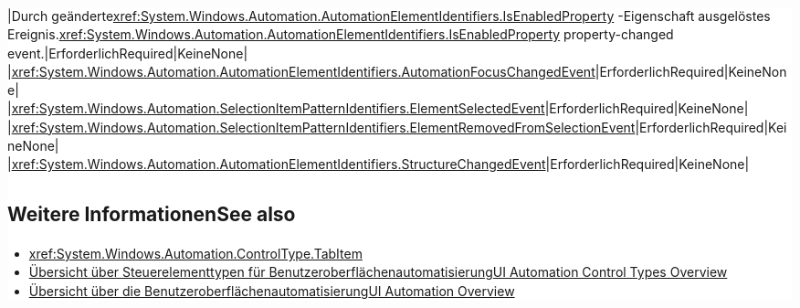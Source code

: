 |<span data-ttu-id="3cea9-173">Durch geänderte<xref:System.Windows.Automation.AutomationElementIdentifiers.IsEnabledProperty> -Eigenschaft ausgelöstes Ereignis.</span><span class="sxs-lookup"><span data-stu-id="3cea9-173"><xref:System.Windows.Automation.AutomationElementIdentifiers.IsEnabledProperty> property-changed event.</span></span>|<span data-ttu-id="3cea9-174">Erforderlich</span><span class="sxs-lookup"><span data-stu-id="3cea9-174">Required</span></span>|<span data-ttu-id="3cea9-175">Keine</span><span class="sxs-lookup"><span data-stu-id="3cea9-175">None</span></span>|  
|<xref:System.Windows.Automation.AutomationElementIdentifiers.AutomationFocusChangedEvent>|<span data-ttu-id="3cea9-176">Erforderlich</span><span class="sxs-lookup"><span data-stu-id="3cea9-176">Required</span></span>|<span data-ttu-id="3cea9-177">Keine</span><span class="sxs-lookup"><span data-stu-id="3cea9-177">None</span></span>|  
|<xref:System.Windows.Automation.SelectionItemPatternIdentifiers.ElementSelectedEvent>|<span data-ttu-id="3cea9-178">Erforderlich</span><span class="sxs-lookup"><span data-stu-id="3cea9-178">Required</span></span>|<span data-ttu-id="3cea9-179">Keine</span><span class="sxs-lookup"><span data-stu-id="3cea9-179">None</span></span>|  
|<xref:System.Windows.Automation.SelectionItemPatternIdentifiers.ElementRemovedFromSelectionEvent>|<span data-ttu-id="3cea9-180">Erforderlich</span><span class="sxs-lookup"><span data-stu-id="3cea9-180">Required</span></span>|<span data-ttu-id="3cea9-181">Keine</span><span class="sxs-lookup"><span data-stu-id="3cea9-181">None</span></span>|  
|<xref:System.Windows.Automation.AutomationElementIdentifiers.StructureChangedEvent>|<span data-ttu-id="3cea9-182">Erforderlich</span><span class="sxs-lookup"><span data-stu-id="3cea9-182">Required</span></span>|<span data-ttu-id="3cea9-183">Keine</span><span class="sxs-lookup"><span data-stu-id="3cea9-183">None</span></span>|  
  
## <a name="see-also"></a><span data-ttu-id="3cea9-184">Weitere Informationen</span><span class="sxs-lookup"><span data-stu-id="3cea9-184">See also</span></span>

- <xref:System.Windows.Automation.ControlType.TabItem>
- [<span data-ttu-id="3cea9-185">Übersicht über Steuerelementtypen für Benutzeroberflächenautomatisierung</span><span class="sxs-lookup"><span data-stu-id="3cea9-185">UI Automation Control Types Overview</span></span>](ui-automation-control-types-overview.md)
- [<span data-ttu-id="3cea9-186">Übersicht über die Benutzeroberflächenautomatisierung</span><span class="sxs-lookup"><span data-stu-id="3cea9-186">UI Automation Overview</span></span>](ui-automation-overview.md)
